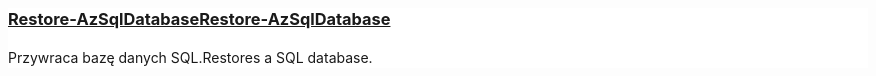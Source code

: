 ### [<span data-ttu-id="804a3-487">Restore-AzSqlDatabase</span><span class="sxs-lookup"><span data-stu-id="804a3-487">Restore-AzSqlDatabase</span></span>](Restore-AzSqlDatabase.md)
<span data-ttu-id="804a3-488">Przywraca bazę danych SQL.</span><span class="sxs-lookup"><span data-stu-id="804a3-488">Restores a SQL database.</span></span>

